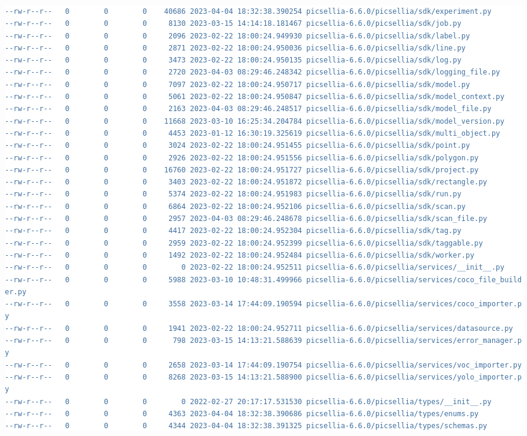 ```diff
--rw-r--r--   0        0        0    40686 2023-04-04 18:32:38.390254 picsellia-6.6.0/picsellia/sdk/experiment.py
--rw-r--r--   0        0        0     8130 2023-03-15 14:14:18.181467 picsellia-6.6.0/picsellia/sdk/job.py
--rw-r--r--   0        0        0     2096 2023-02-22 18:00:24.949930 picsellia-6.6.0/picsellia/sdk/label.py
--rw-r--r--   0        0        0     2871 2023-02-22 18:00:24.950036 picsellia-6.6.0/picsellia/sdk/line.py
--rw-r--r--   0        0        0     3473 2023-02-22 18:00:24.950135 picsellia-6.6.0/picsellia/sdk/log.py
--rw-r--r--   0        0        0     2720 2023-04-03 08:29:46.248342 picsellia-6.6.0/picsellia/sdk/logging_file.py
--rw-r--r--   0        0        0     7097 2023-02-22 18:00:24.950717 picsellia-6.6.0/picsellia/sdk/model.py
--rw-r--r--   0        0        0     5061 2023-02-22 18:00:24.950847 picsellia-6.6.0/picsellia/sdk/model_context.py
--rw-r--r--   0        0        0     2163 2023-04-03 08:29:46.248517 picsellia-6.6.0/picsellia/sdk/model_file.py
--rw-r--r--   0        0        0    11668 2023-03-10 16:25:34.204784 picsellia-6.6.0/picsellia/sdk/model_version.py
--rw-r--r--   0        0        0     4453 2023-01-12 16:30:19.325619 picsellia-6.6.0/picsellia/sdk/multi_object.py
--rw-r--r--   0        0        0     3024 2023-02-22 18:00:24.951455 picsellia-6.6.0/picsellia/sdk/point.py
--rw-r--r--   0        0        0     2926 2023-02-22 18:00:24.951556 picsellia-6.6.0/picsellia/sdk/polygon.py
--rw-r--r--   0        0        0    16760 2023-02-22 18:00:24.951727 picsellia-6.6.0/picsellia/sdk/project.py
--rw-r--r--   0        0        0     3403 2023-02-22 18:00:24.951872 picsellia-6.6.0/picsellia/sdk/rectangle.py
--rw-r--r--   0        0        0     5374 2023-02-22 18:00:24.951983 picsellia-6.6.0/picsellia/sdk/run.py
--rw-r--r--   0        0        0     6864 2023-02-22 18:00:24.952106 picsellia-6.6.0/picsellia/sdk/scan.py
--rw-r--r--   0        0        0     2957 2023-04-03 08:29:46.248678 picsellia-6.6.0/picsellia/sdk/scan_file.py
--rw-r--r--   0        0        0     4417 2023-02-22 18:00:24.952304 picsellia-6.6.0/picsellia/sdk/tag.py
--rw-r--r--   0        0        0     2959 2023-02-22 18:00:24.952399 picsellia-6.6.0/picsellia/sdk/taggable.py
--rw-r--r--   0        0        0     1492 2023-02-22 18:00:24.952484 picsellia-6.6.0/picsellia/sdk/worker.py
--rw-r--r--   0        0        0        0 2023-02-22 18:00:24.952511 picsellia-6.6.0/picsellia/services/__init__.py
--rw-r--r--   0        0        0     5988 2023-03-10 10:48:31.499966 picsellia-6.6.0/picsellia/services/coco_file_builder.py
--rw-r--r--   0        0        0     3558 2023-03-14 17:44:09.190594 picsellia-6.6.0/picsellia/services/coco_importer.py
--rw-r--r--   0        0        0     1941 2023-02-22 18:00:24.952711 picsellia-6.6.0/picsellia/services/datasource.py
--rw-r--r--   0        0        0      798 2023-03-15 14:13:21.588639 picsellia-6.6.0/picsellia/services/error_manager.py
--rw-r--r--   0        0        0     2658 2023-03-14 17:44:09.190754 picsellia-6.6.0/picsellia/services/voc_importer.py
--rw-r--r--   0        0        0     8268 2023-03-15 14:13:21.588900 picsellia-6.6.0/picsellia/services/yolo_importer.py
--rw-r--r--   0        0        0        0 2022-02-27 20:17:17.531530 picsellia-6.6.0/picsellia/types/__init__.py
--rw-r--r--   0        0        0     4363 2023-04-04 18:32:38.390686 picsellia-6.6.0/picsellia/types/enums.py
--rw-r--r--   0        0        0     4344 2023-04-04 18:32:38.391325 picsellia-6.6.0/picsellia/types/schemas.py
```